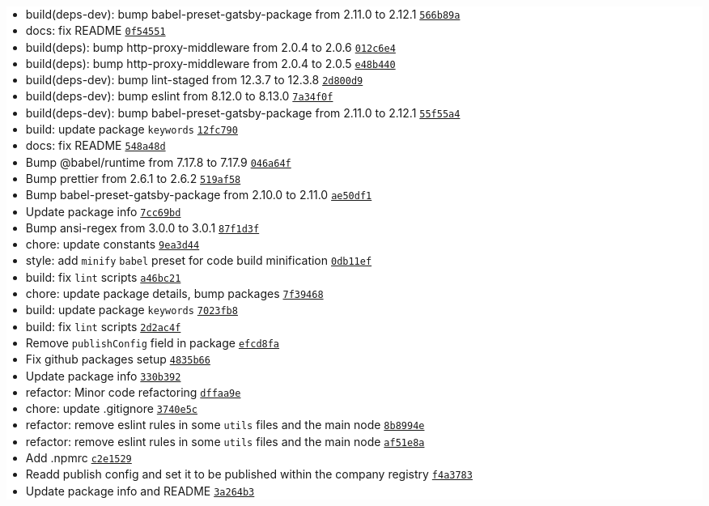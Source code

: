 - build(deps-dev): bump babel-preset-gatsby-package from 2.11.0 to 2.12.1 [`566b89a`](https://github.com/guyromellemagayano/gatsby-source-bigcommerce-v2/commit/566b89a25c3321725de0ac65bffd2738a31cfd27)
- docs: fix README [`0f54551`](https://github.com/guyromellemagayano/gatsby-source-bigcommerce-v2/commit/0f54551367576814d45269253af2dcc98b5aa868)
- build(deps): bump http-proxy-middleware from 2.0.4 to 2.0.6 [`012c6e4`](https://github.com/guyromellemagayano/gatsby-source-bigcommerce-v2/commit/012c6e410538baef010ef7649c4a5f80ee5d8387)
- build(deps): bump http-proxy-middleware from 2.0.4 to 2.0.5 [`e48b440`](https://github.com/guyromellemagayano/gatsby-source-bigcommerce-v2/commit/e48b440b6dfd910ecddea5d04f1d56fae107f3ab)
- build(deps-dev): bump lint-staged from 12.3.7 to 12.3.8 [`2d800d9`](https://github.com/guyromellemagayano/gatsby-source-bigcommerce-v2/commit/2d800d9176421ea060a64b049b6146390c9a21fc)
- build(deps-dev): bump eslint from 8.12.0 to 8.13.0 [`7a34f0f`](https://github.com/guyromellemagayano/gatsby-source-bigcommerce-v2/commit/7a34f0ff4e15e1725d3cd9cbf5bb0f99cfd02e9e)
- build(deps-dev): bump babel-preset-gatsby-package from 2.11.0 to 2.12.1 [`55f55a4`](https://github.com/guyromellemagayano/gatsby-source-bigcommerce-v2/commit/55f55a4fb6b2a46663d3162795a3756487959ede)
- build: update package `keywords` [`12fc790`](https://github.com/guyromellemagayano/gatsby-source-bigcommerce-v2/commit/12fc790c718422272802352065bd96f681f64f41)
- docs: fix README [`548a48d`](https://github.com/guyromellemagayano/gatsby-source-bigcommerce-v2/commit/548a48dc586530b55aa7027d05094b2f43c03631)
- Bump @babel/runtime from 7.17.8 to 7.17.9 [`046a64f`](https://github.com/guyromellemagayano/gatsby-source-bigcommerce-v2/commit/046a64f00bde8ddb1136b8b022620718eeb3811c)
- Bump prettier from 2.6.1 to 2.6.2 [`519af58`](https://github.com/guyromellemagayano/gatsby-source-bigcommerce-v2/commit/519af584751c73bac6879a014b2952d2be3afa94)
- Bump babel-preset-gatsby-package from 2.10.0 to 2.11.0 [`ae50df1`](https://github.com/guyromellemagayano/gatsby-source-bigcommerce-v2/commit/ae50df10e6955bbf47b892ef93c250f8a848acbe)
- Update package info [`7cc69bd`](https://github.com/guyromellemagayano/gatsby-source-bigcommerce-v2/commit/7cc69bd77e70120cbf90e8f31abc929c66b336ac)
- Bump ansi-regex from 3.0.0 to 3.0.1 [`87f1d3f`](https://github.com/guyromellemagayano/gatsby-source-bigcommerce-v2/commit/87f1d3fc28ae8392dd519c3526f93259f3d235f3)
- chore: update constants [`9ea3d44`](https://github.com/guyromellemagayano/gatsby-source-bigcommerce-v2/commit/9ea3d44e89418d3313e9a135a9f4714d9ef8529a)
- style: add `minify` `babel` preset for code build minification [`0db11ef`](https://github.com/guyromellemagayano/gatsby-source-bigcommerce-v2/commit/0db11ef42d42ba522e5c2604aba039023a7368f1)
- build: fix `lint` scripts [`a46bc21`](https://github.com/guyromellemagayano/gatsby-source-bigcommerce-v2/commit/a46bc21d55c1fac16de70609e8d08f756b069ea0)
- chore: update package details, bump packages [`7f39468`](https://github.com/guyromellemagayano/gatsby-source-bigcommerce-v2/commit/7f394688fb50f580b1a9fa89983d841ac844de6a)
- build: update package `keywords` [`7023fb8`](https://github.com/guyromellemagayano/gatsby-source-bigcommerce-v2/commit/7023fb8ab0b284f02e971c67040a58fe919d86d6)
- build: fix `lint` scripts [`2d2ac4f`](https://github.com/guyromellemagayano/gatsby-source-bigcommerce-v2/commit/2d2ac4fabad3efcc502a46a752ce3ad25498dfca)
- Remove `publishConfig` field in package [`efcd8fa`](https://github.com/guyromellemagayano/gatsby-source-bigcommerce-v2/commit/efcd8fa46a48d6c173b82c0a48cba3fcf7837322)
- Fix github packages setup [`4835b66`](https://github.com/guyromellemagayano/gatsby-source-bigcommerce-v2/commit/4835b66d8d4b6a7fa6c28ac2d2f0d9f982811210)
- Update package info [`330b392`](https://github.com/guyromellemagayano/gatsby-source-bigcommerce-v2/commit/330b392e3fafc4686cc1659d531b01ea3debec8e)
- refactor: Minor code refactoring [`dffaa9e`](https://github.com/guyromellemagayano/gatsby-source-bigcommerce-v2/commit/dffaa9ee80ee50aa88497bce84bb54403c5be20b)
- chore: update .gitignore [`3740e5c`](https://github.com/guyromellemagayano/gatsby-source-bigcommerce-v2/commit/3740e5c6e69f451776c215ee924eff0361ca3c18)
- refactor: remove eslint rules in some `utils` files and the main node [`8b8994e`](https://github.com/guyromellemagayano/gatsby-source-bigcommerce-v2/commit/8b8994e70d71b6766fd52ef40d3d3c2695100d30)
- refactor: remove eslint rules in some `utils` files and the main node [`af51e8a`](https://github.com/guyromellemagayano/gatsby-source-bigcommerce-v2/commit/af51e8a3beb4c1b0fd0b2c7e01c5d439d208159c)
- Add .npmrc [`c2e1529`](https://github.com/guyromellemagayano/gatsby-source-bigcommerce-v2/commit/c2e1529a1dfa88781f60b5bcb937cd77176562d8)
- Readd publish config and set it to be published within the company registry [`f4a3783`](https://github.com/guyromellemagayano/gatsby-source-bigcommerce-v2/commit/f4a3783821725a2bcd08127eae948f0c0234d553)
- Update package info and README [`3a264b3`](https://github.com/guyromellemagayano/gatsby-source-bigcommerce-v2/commit/3a264b311d8eb2f6e9a2c449fc2e944e6db8c821)